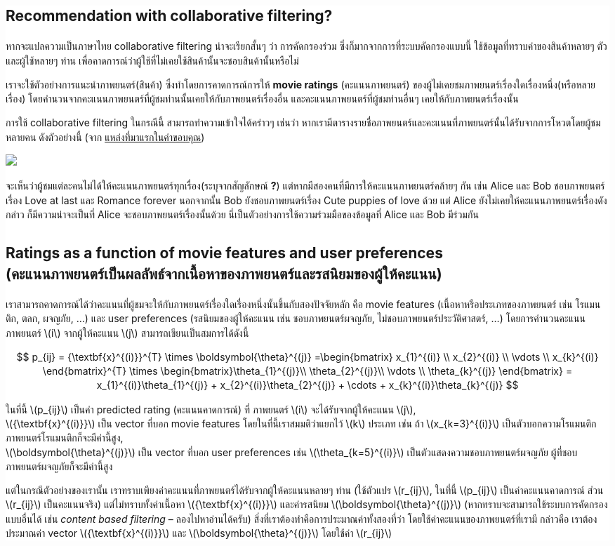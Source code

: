 
## Recommendation with collaborative filtering?

หากจะแปลความเป็นภาษาไทย collaborative filtering น่าจะเรียกสั้นๆ ว่า การคัดกรองร่วม ซึ่งก็มากจากการที่ระบบคัดกรองแบบนี้ ใช้ข้อมูลที่ทราบค่าของสินค้าหลายๆ ตัว และผู้ใช้หลายๆ ท่าน เพื่อคาดการณ์ว่าผู้ใช้ที่ไม่เคยใช้สินค้านั้นจะชอบสินค้านั้นหรือไม่

เราจะใช้ตัวอย่างการแนะนำภาพยนตร์(สินค้า) ซึ่งทำโดยการคาดการณ์การให้ **movie ratings** (คะแนนภาพยนตร์) ของผู้ไม่เคยชมภาพยนตร์เรื่องใดเรื่องหนึ่ง(หรือหลายเรื่อง) โดยคำนวนจากคะแนนภาพยนตร์ที่ผู้ชมท่านนั้นเคยให้กับภาพยนตร์เรื่องอื่น และคะแนนภาพยนตร์ที่ผู้ชมท่านอื่นๆ เคยให้กับภาพยนตร์เรื่องนั้น

การใช้ collaborative filtering ในกรณีนี้ สามารถทำความเข้าใจได้คร่าวๆ เช่นว่า หากเรามีตารางรายชื่อภาพยนตร์และคะแนนที่ภาพยนตร์นั้นได้รับจากการโหวตโดยผู้ชมหลายคน ดังตัวอย่างนี้ (จาก [แหล่งที่มาแรกในคำขอบคุณ](http://www.holehouse.org/mlclass/16_Recommender_Systems.html))

<div class="my-2 text-center">
  <img class="w-100" src="{{ site.url }}/coding/img/RecommenderSystem/01.png">
</div>

จะเห็นว่าผู้ชมแต่ละคนไม่ได้ให้คะแนนภาพยนตร์ทุกเรื่อง(ระบุจากสัญลักษณ์ **?**) แต่หากมีสองคนที่มีการให้คะแนนภาพยนตร์คล้ายๆ กัน เช่น Alice และ Bob ชอบภาพยนตร์เรื่อง Love at last และ Romance forever นอกจากนั้น Bob ยังชอบภาพยนตร์เรื่อง Cute puppies of love ด้วย แต่ Alice ยังไม่เคยให้คะแนนภาพยนตร์เรื่องดังกล่าว ก็มีความน่าจะเป็นที่ Alice จะชอบภาพยนตร์เรื่องนั้นด้วย นี่เป็นตัวอย่างการใช้ความร่วมมือของข้อมูลที่ Alice และ Bob มีร่วมกัน


## Ratings as a function of movie features and user preferences <br> (คะแนนภาพยนตร์เป็นผลลัพธ์จากเนื้อหาของภาพยนตร์และรสนิยมของผู้ให้คะแนน)
เราสามารถคาดการณ์ได้ว่าคะแนนที่ผู้ชมจะให้กับภาพยนตร์เรื่องใดเรื่องหนึ่งนั้นขึ้นกับสองปัจจัยหลัก คือ movie features (เนื้อหาหรือประเภทของภาพยนตร์ เช่น โรแมนติก, ตลก, ผจญภัย, …) และ user preferences (รสนิยมของผู้ให้คะแนน เช่น ชอบภาพยนตร์ผจญภัย, ไม่ชอบภาพยนตร์ประวัติศาสตร์, …) โดยการคำนวนคะแนนภาพยนตร์ \\(i\\) จากผู้ให้คะแนน \\(j\\) สามารถเขียนเป็นสมการได้ดังนี้

$$
p_{ij} = {\textbf{x}^{(i)}}^{T} \times \boldsymbol{\theta}^{(j)}
=\begin{bmatrix} x_{1}^{(i)} \\ x_{2}^{(i)} \\ \vdots \\ x_{k}^{(i)} \end{bmatrix}^{T}
\times
\begin{bmatrix}\theta_{1}^{(j)}\\ \theta_{2}^{(j)}\\ \vdots \\ \theta_{k}^{(j)} \end{bmatrix}
= x_{1}^{(i)}\theta_{1}^{(j)} + x_{2}^{(i)}\theta_{2}^{(j)} + \cdots + x_{k}^{(i)}\theta_{k}^{(j)}
$$

ในที่นี้ \\(p_{ij}\\) เป็นค่า predicted rating (คะแนนคาดการณ์) ที่ ภาพยนตร์ \\(i\\) จะได้รับจากผู้ให้คะแนน \\(j\\), <br>
\\({\textbf{x}^{(i)}}\\) เป็น vector ที่บอก movie features โดยในที่นี้เราสมมติว่าแยกไว้ \\(k\\) ประเภท เช่น ถ้า \\(x_{k=3}^{(i)}\\) เป็นตัวบอกความโรแมนติก ภาพยนตร์โรแมนติกก็จะมีค่านี้สูง, <br>
\\(\boldsymbol{\theta}^{(j)}\\) เป็น vector ที่บอก user preferences เช่น \\(\theta_{k=5}^{(i)}\\) เป็นตัวแสดงความชอบภาพยนตร์ผจญภัย ผู้ที่ชอบภาพยนตร์ผจญภัยก็จะมีค่านี้สูง

แต่ในกรณีตัวอย่างของเรานั้น เราทราบเพียงค่าคะแนนที่ภาพยนตร์ได้รับจากผู้ให้คะแนนหลายๆ ท่าน (ใช้ตัวแปร \\(r_{ij}\\), ในที่นี้ \\(p_{ij}\\) เป็นค่าคะแนนคาดการณ์  ส่วน \\(r_{ij}\\) เป็นคะแนนจริง) แต่ไม่ทราบทั้งค่าเนื้อหา \\({\textbf{x}^{(i)}}\\) และค่ารสนิยม \\(\boldsymbol{\theta}^{(j)}\\) (หากทราบจะสามารถใช้ระบบการคัดกรองแบบอื่นได้ เช่น *content based filtering* – ลองไปหาอ่านได้ครับ) สิ่งที่เราต้องทำคือการประมาณค่าทั้งสองที่ว่า โดยใช้ค่าคะแนนของภาพยนตร์ที่เรามี กล่าวคือ เราต้องประมาณค่า vector \\({\textbf{x}^{(i)}}\\) และ \\(\boldsymbol{\theta}^{(j)}\\) โดยใช้ค่า \\(r_{ij}\\)
